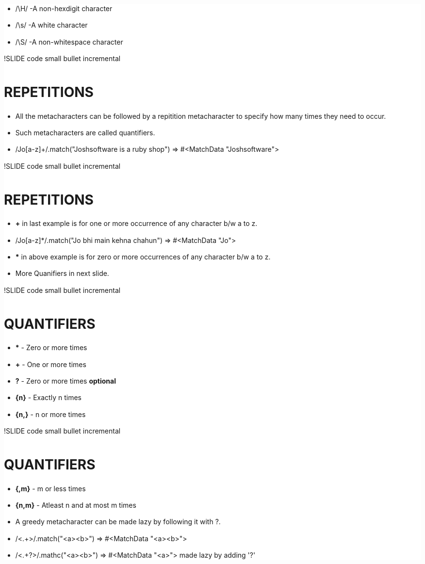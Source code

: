 * /\H/ -A non-hexdigit character

* /\s/ -A white character 

* /\S/ -A non-whitespace character


!SLIDE code small bullet incremental
# REPETITIONS #

* All the metacharacters can be followed by 
  a repitition metacharacter to specify how
  many times they need to occur.

* Such metacharacters are called quantifiers.

* /Jo[a-z]+/.match("Joshsoftware is a ruby shop")
  => #<MatchData "Joshsoftware">


!SLIDE code small bullet incremental
# REPETITIONS  #

* **+**  in last example is for one or more 
  occurrence of any character b/w a to z.

* /Jo[a-z]*/.match("Jo bhi main kehna chahun")
  => #<MatchData "Jo"> 

* **\*** in above example is for zero or more
  occurrences of any character b/w a to z.

* More Quanifiers in next slide.


!SLIDE code small bullet incremental
# QUANTIFIERS #

* **\*** - Zero or more times

* **\+** - One or more times 

* **?** - Zero or more times **optional**

* **\{n\}**  - Exactly n times

* **\{n,\}** - n or more times


!SLIDE code small bullet incremental
# QUANTIFIERS #

* **\{,m\}** - m or less times

* **\{n,m\}** - Atleast n and at most m times

* A greedy metacharacter can be made lazy by
  following it with ?.

* /<.+>/.match("\<a\>\<b\>")
  => #\<MatchData "\<a\>\<b\>">

* /<.+?>/.mathc("\<a\>\<b\>")
  => #\<MatchData "\<a\>">    made lazy by adding '?'  
